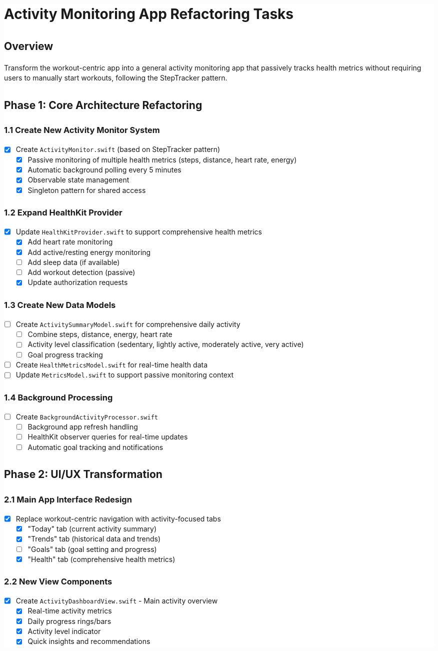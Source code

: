 # Activity Monitoring App Refactoring Tasks

## Overview
Transform the workout-centric app into a general activity monitoring app that passively tracks health metrics without requiring users to manually start workouts, following the StepTracker pattern.

## Phase 1: Core Architecture Refactoring

### 1.1 Create New Activity Monitor System
- [x] Create `ActivityMonitor.swift` (based on StepTracker pattern)
  - [x] Passive monitoring of multiple health metrics (steps, distance, heart rate, energy)
  - [x] Automatic background polling every 5 minutes
  - [x] Observable state management
  - [x] Singleton pattern for shared access

### 1.2 Expand HealthKit Provider
- [x] Update `HealthKitProvider.swift` to support comprehensive health metrics
  - [x] Add heart rate monitoring
  - [x] Add active/resting energy monitoring
  - [ ] Add sleep data (if available)
  - [ ] Add workout detection (passive)
  - [x] Update authorization requests

### 1.3 Create New Data Models
- [ ] Create `ActivitySummaryModel.swift` for comprehensive daily activity
  - [ ] Combine steps, distance, energy, heart rate
  - [ ] Activity level classification (sedentary, lightly active, moderately active, very active)
  - [ ] Goal progress tracking
- [ ] Create `HealthMetricsModel.swift` for real-time health data
- [ ] Update `MetricsModel.swift` to support passive monitoring context

### 1.4 Background Processing
- [ ] Create `BackgroundActivityProcessor.swift`
  - [ ] Background app refresh handling
  - [ ] HealthKit observer queries for real-time updates
  - [ ] Automatic goal tracking and notifications

## Phase 2: UI/UX Transformation

### 2.1 Main App Interface Redesign
- [x] Replace workout-centric navigation with activity-focused tabs
  - [x] "Today" tab (current activity summary)
  - [x] "Trends" tab (historical data and trends)
  - [ ] "Goals" tab (goal setting and progress)
  - [x] "Health" tab (comprehensive health metrics)

### 2.2 New View Components
- [x] Create `ActivityDashboardView.swift` - Main activity overview
  - [x] Real-time activity metrics
  - [x] Daily progress rings/bars
  - [x] Activity level indicator
  - [x] Quick insights and recommendations
